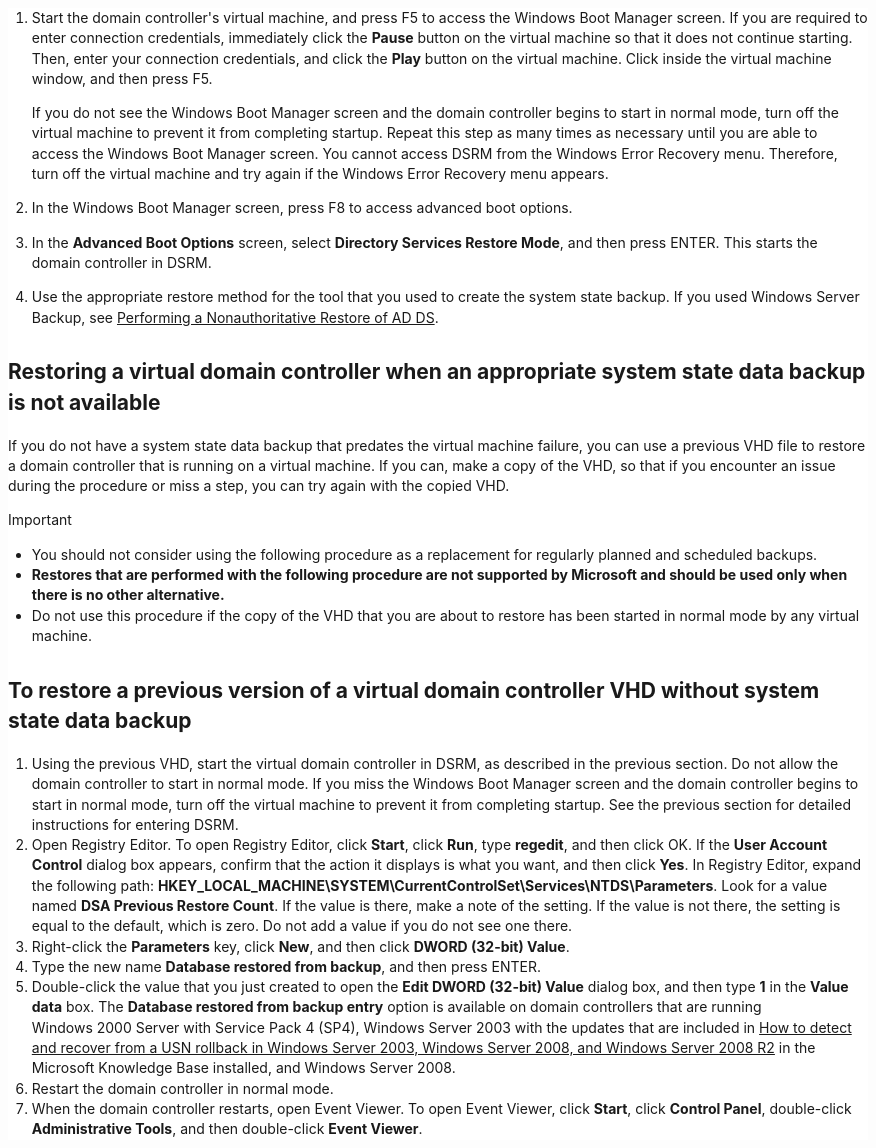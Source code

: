 1. Start the domain controller's virtual machine, and press F5 to access the Windows Boot Manager screen. If you are required to enter connection credentials, immediately click the **Pause** button on the virtual machine so that it does not continue starting. Then, enter your connection credentials, and click the **Play** button on the virtual machine. Click inside the virtual machine window, and then press F5.

   If you do not see the Windows Boot Manager screen and the domain controller begins to start in normal mode, turn off the virtual machine to prevent it from completing startup. Repeat this step as many times as necessary until you are able to access the Windows Boot Manager screen. You cannot access DSRM from the Windows Error Recovery menu. Therefore, turn off the virtual machine and try again if the Windows Error Recovery menu appears.

2. In the Windows Boot Manager screen, press F8 to access advanced boot options.
3. In the **Advanced Boot Options** screen, select **Directory Services Restore Mode**, and then press ENTER. This starts the domain controller in DSRM.
4. Use the appropriate restore method for the tool that you used to create the system state backup. If you used Windows Server Backup, see [Performing a Nonauthoritative Restore of AD DS](/previous-versions/windows/it-pro/windows-server-2008-R2-and-2008/cc730683(v=ws.10)).

## Restoring a virtual domain controller when an appropriate system state data backup is not available

If you do not have a system state data backup that predates the virtual machine failure, you can use a previous VHD file to restore a domain controller that is running on a virtual machine. If you can, make a copy of the VHD, so that if you encounter an issue during the procedure or miss a step, you can try again with the copied VHD.

> [!IMPORTANT]
> - You should not consider using the following procedure as a replacement for regularly planned and scheduled backups.
> - **Restores that are performed with the following procedure are not supported by Microsoft and should be used only when there is no other alternative.**
> - Do not use this procedure if the copy of the VHD that you are about to restore has been started in normal mode by any virtual machine.

## To restore a previous version of a virtual domain controller VHD without system state data backup

1. Using the previous VHD, start the virtual domain controller in DSRM, as described in the previous section. Do not allow the domain controller to start in normal mode. If you miss the Windows Boot Manager screen and the domain controller begins to start in normal mode, turn off the virtual machine to prevent it from completing startup. See the previous section for detailed instructions for entering DSRM.
2. Open Registry Editor. To open Registry Editor, click **Start**, click **Run**, type **regedit**, and then click OK. If the **User Account Control** dialog box appears, confirm that the action it displays is what you want, and then click **Yes**. In Registry Editor, expand the following path: **HKEY\_LOCAL\_MACHINE\\SYSTEM\\CurrentControlSet\\Services\\NTDS\\Parameters**. Look for a value named **DSA Previous Restore Count**. If the value is there, make a note of the setting. If the value is not there, the setting is equal to the default, which is zero. Do not add a value if you do not see one there.
3. Right-click the **Parameters** key, click **New**, and then click **DWORD (32-bit) Value**.
4. Type the new name **Database restored from backup**, and then press ENTER.
5. Double-click the value that you just created to open the **Edit DWORD (32-bit) Value** dialog box, and then type **1** in the **Value data** box. The **Database restored from backup entry** option is available on domain controllers that are running Windows 2000 Server with Service Pack 4 (SP4), Windows Server 2003 with the updates that are included in [How to detect and recover from a USN rollback in Windows Server 2003, Windows Server 2008, and Windows Server 2008 R2](/troubleshoot/windows-server/identity/detect-and-recover-from-usn-rollback) in the Microsoft Knowledge Base installed, and Windows Server 2008.
6. Restart the domain controller in normal mode.
7. When the domain controller restarts, open Event Viewer. To open Event Viewer, click **Start**, click **Control Panel**, double-click **Administrative Tools**, and then double-click **Event Viewer**.